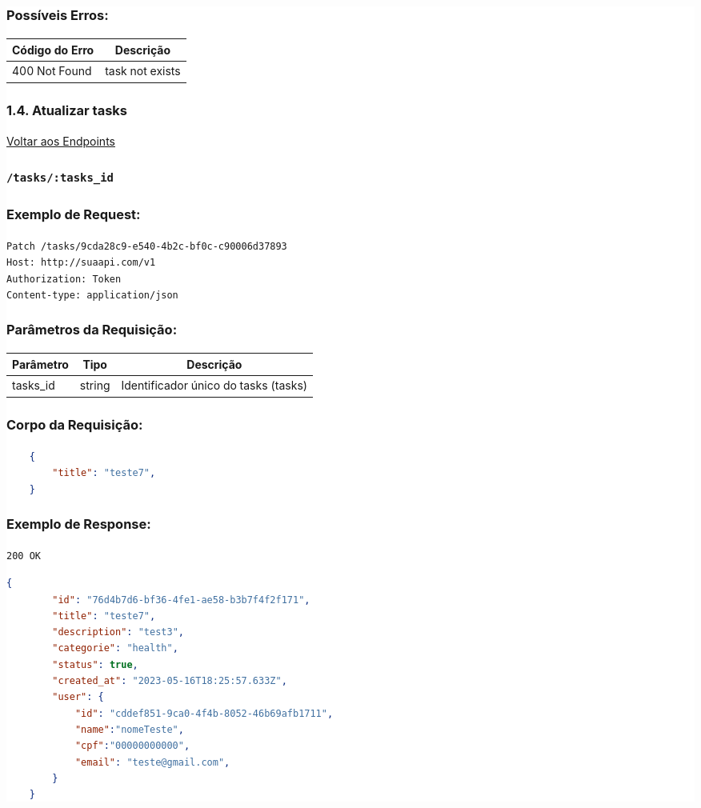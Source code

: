 ### Possíveis Erros:
| Código do Erro | Descrição |
|----------------|-----------|
| 400 Not Found   | task not exists |

### 1.4. **Atualizar tasks**

[ Voltar aos Endpoints ](#4-endpoints)

### `/tasks/:tasks_id`

### Exemplo de Request:
```
Patch /tasks/9cda28c9-e540-4b2c-bf0c-c90006d37893
Host: http://suaapi.com/v1
Authorization: Token
Content-type: application/json
```

### Parâmetros da Requisição:
| Parâmetro   | Tipo        | Descrição                             |
|-------------|-------------|---------------------------------------|
| tasks_id     | string      | Identificador único do tasks (tasks) |

### Corpo da Requisição:
```json
    {
        "title": "teste7",
    }
```

### Exemplo de Response:
```
200 OK
```
```json
{
		"id": "76d4b7d6-bf36-4fe1-ae58-b3b7f4f2f171",
		"title": "teste7",
		"description": "test3",
		"categorie": "health",
		"status": true,
		"created_at": "2023-05-16T18:25:57.633Z",
		"user": {
			"id": "cddef851-9ca0-4f4b-8052-46b69afb1711",
            "name":"nomeTeste", 
            "cpf":"00000000000", 
            "email": "teste@gmail.com",
		}
    }
```
